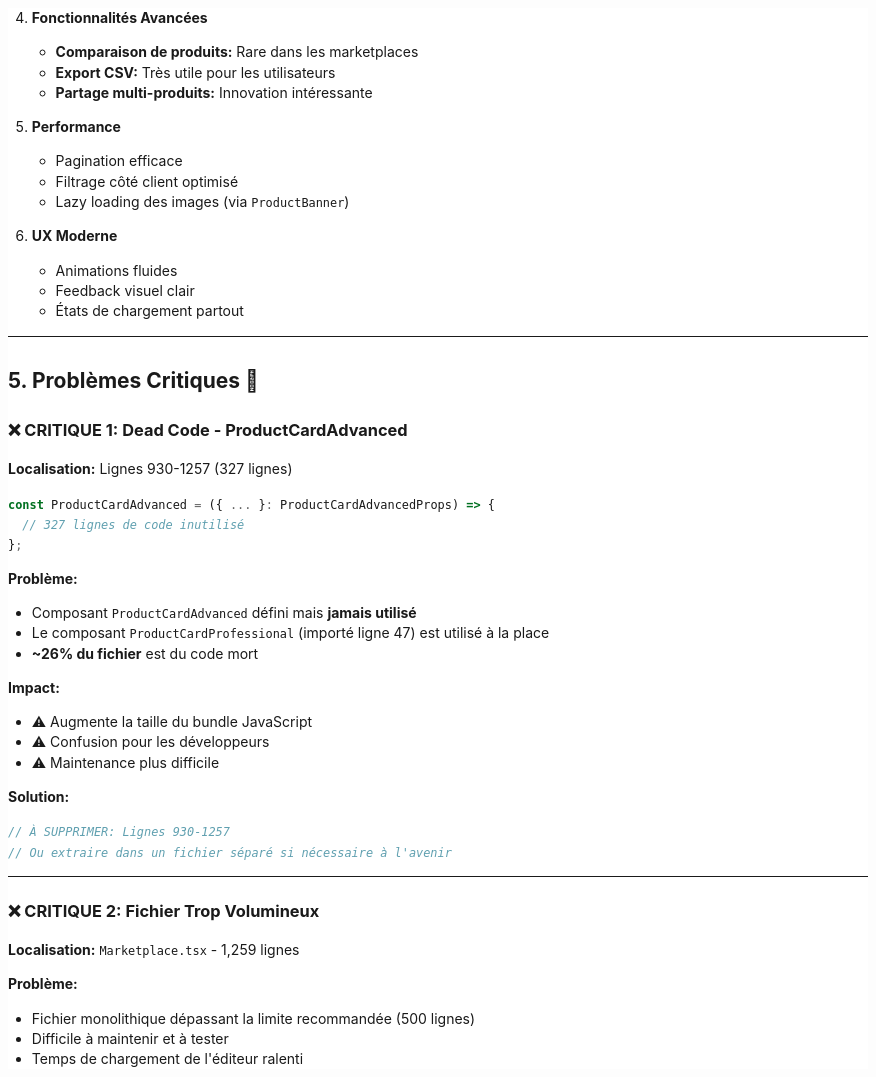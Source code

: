 4. **Fonctionnalités Avancées**
   - **Comparaison de produits:** Rare dans les marketplaces
   - **Export CSV:** Très utile pour les utilisateurs
   - **Partage multi-produits:** Innovation intéressante

5. **Performance**
   - Pagination efficace
   - Filtrage côté client optimisé
   - Lazy loading des images (via `ProductBanner`)

6. **UX Moderne**
   - Animations fluides
   - Feedback visuel clair
   - États de chargement partout

---

## 5. Problèmes Critiques 🔴

### ❌ **CRITIQUE 1: Dead Code - ProductCardAdvanced**

**Localisation:** Lignes 930-1257 (327 lignes)

```typescript
const ProductCardAdvanced = ({ ... }: ProductCardAdvancedProps) => {
  // 327 lignes de code inutilisé
};
```

**Problème:**
- Composant `ProductCardAdvanced` défini mais **jamais utilisé**
- Le composant `ProductCardProfessional` (importé ligne 47) est utilisé à la place
- **~26% du fichier** est du code mort

**Impact:**
- ⚠️ Augmente la taille du bundle JavaScript
- ⚠️ Confusion pour les développeurs
- ⚠️ Maintenance plus difficile

**Solution:**
```typescript
// À SUPPRIMER: Lignes 930-1257
// Ou extraire dans un fichier séparé si nécessaire à l'avenir
```

---

### ❌ **CRITIQUE 2: Fichier Trop Volumineux**

**Localisation:** `Marketplace.tsx` - 1,259 lignes

**Problème:**
- Fichier monolithique dépassant la limite recommandée (500 lignes)
- Difficile à maintenir et à tester
- Temps de chargement de l'éditeur ralenti
